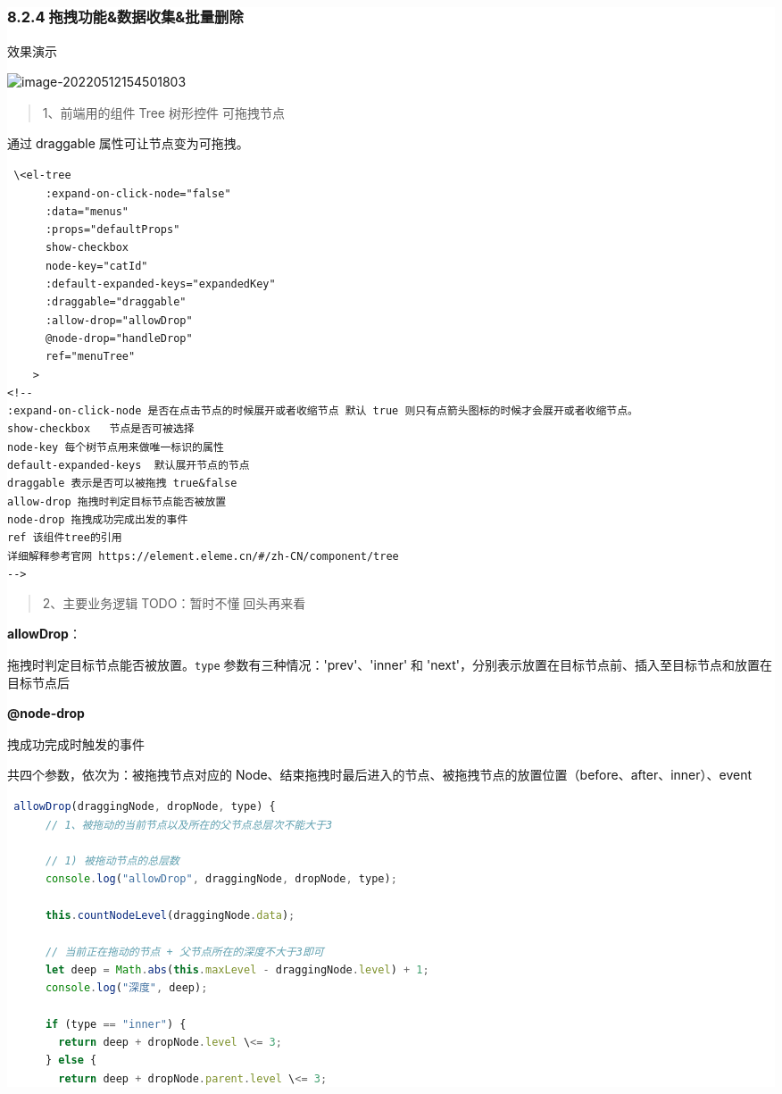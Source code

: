 


### 8.2.4 拖拽功能&数据收集&批量删除

效果演示

![image-20220512154501803](http://qnimg.gisfsde.com/work/image-20220512154501803.png)



> 1、前端用的组件  Tree 树形控件 可拖拽节点 

通过 draggable 属性可让节点变为可拖拽。

```vue
 \<el-tree
      :expand-on-click-node="false" 
      :data="menus"
      :props="defaultProps"
      show-checkbox
      node-key="catId"
      :default-expanded-keys="expandedKey"
      :draggable="draggable"
      :allow-drop="allowDrop"
      @node-drop="handleDrop"
      ref="menuTree"
    >
<!-- 
:expand-on-click-node 是否在点击节点的时候展开或者收缩节点 默认 true 则只有点箭头图标的时候才会展开或者收缩节点。
show-checkbox	节点是否可被选择
node-key 每个树节点用来做唯一标识的属性 
default-expanded-keys  默认展开节点的节点
draggable 表示是否可以被拖拽 true&false
allow-drop 拖拽时判定目标节点能否被放置
node-drop 拖拽成功完成出发的事件
ref 该组件tree的引用
详细解释参考官网 https://element.eleme.cn/#/zh-CN/component/tree
-->
```

> 2、主要业务逻辑  TODO：暂时不懂 回头再来看

**allowDrop**：

拖拽时判定目标节点能否被放置。`type` 参数有三种情况：'prev'、'inner' 和 'next'，分别表示放置在目标节点前、插入至目标节点和放置在目标节点后

**@node-drop**

拽成功完成时触发的事件

共四个参数，依次为：被拖拽节点对应的 Node、结束拖拽时最后进入的节点、被拖拽节点的放置位置（before、after、inner）、event

```javascript
 allowDrop(draggingNode, dropNode, type) {
      // 1、被拖动的当前节点以及所在的父节点总层次不能大于3

      // 1) 被拖动节点的总层数
      console.log("allowDrop", draggingNode, dropNode, type);

      this.countNodeLevel(draggingNode.data);

      // 当前正在拖动的节点 + 父节点所在的深度不大于3即可
      let deep = Math.abs(this.maxLevel - draggingNode.level) + 1;
      console.log("深度", deep);

      if (type == "inner") {
        return deep + dropNode.level \<= 3;
      } else {
        return deep + dropNode.parent.level \<= 3;
```